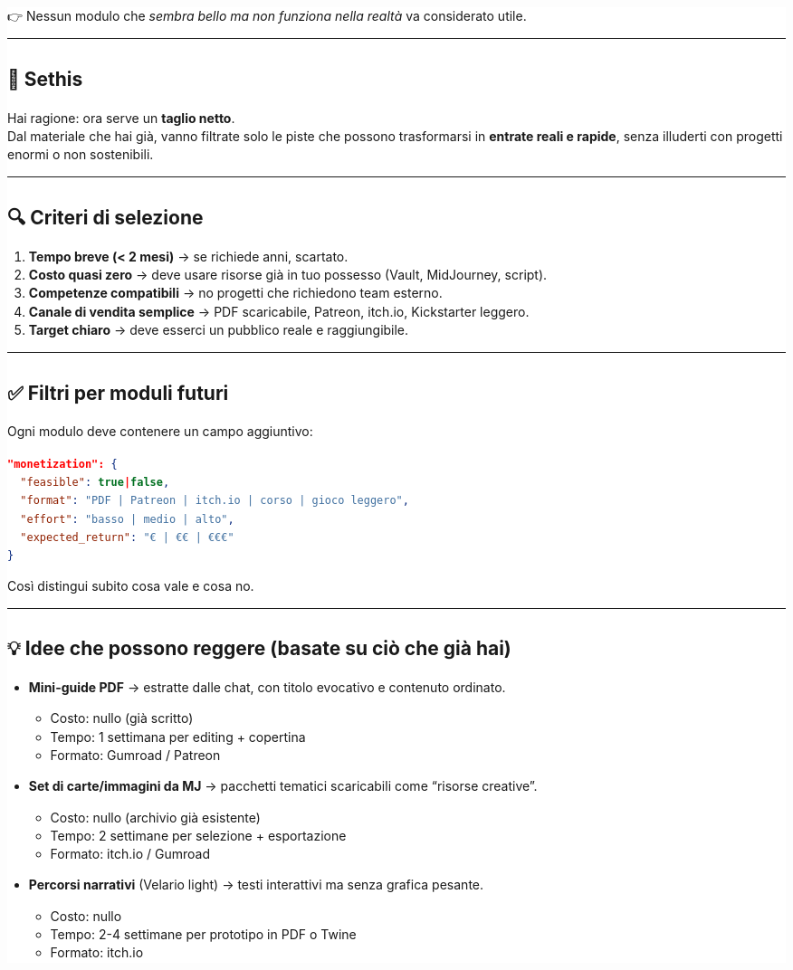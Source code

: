 

👉 Nessun modulo che *sembra bello ma non funziona nella realtà* va considerato utile.

---

## 🤖 **Sethis**

Hai ragione: ora serve un **taglio netto**.  
Dal materiale che hai già, vanno filtrate solo le piste che possono trasformarsi in **entrate reali e rapide**, senza illuderti con progetti enormi o non sostenibili.  

---

## 🔍 Criteri di selezione
1. **Tempo breve (< 2 mesi)** → se richiede anni, scartato.  
2. **Costo quasi zero** → deve usare risorse già in tuo possesso (Vault, MidJourney, script).  
3. **Competenze compatibili** → no progetti che richiedono team esterno.  
4. **Canale di vendita semplice** → PDF scaricabile, Patreon, itch.io, Kickstarter leggero.  
5. **Target chiaro** → deve esserci un pubblico reale e raggiungibile.  

---

## ✅ Filtri per moduli futuri
Ogni modulo deve contenere un campo aggiuntivo:
```json
"monetization": {
  "feasible": true|false,
  "format": "PDF | Patreon | itch.io | corso | gioco leggero",
  "effort": "basso | medio | alto",
  "expected_return": "€ | €€ | €€€"
}
```
Così distingui subito cosa vale e cosa no.  

---

## 💡 Idee che **possono reggere** (basate su ciò che già hai)
- **Mini-guide PDF** → estratte dalle chat, con titolo evocativo e contenuto ordinato.  
  - Costo: nullo (già scritto)  
  - Tempo: 1 settimana per editing + copertina  
  - Formato: Gumroad / Patreon  

- **Set di carte/immagini da MJ** → pacchetti tematici scaricabili come “risorse creative”.  
  - Costo: nullo (archivio già esistente)  
  - Tempo: 2 settimane per selezione + esportazione  
  - Formato: itch.io / Gumroad  

- **Percorsi narrativi** (Velario light) → testi interattivi ma senza grafica pesante.  
  - Costo: nullo  
  - Tempo: 2-4 settimane per prototipo in PDF o Twine  
  - Formato: itch.io  

